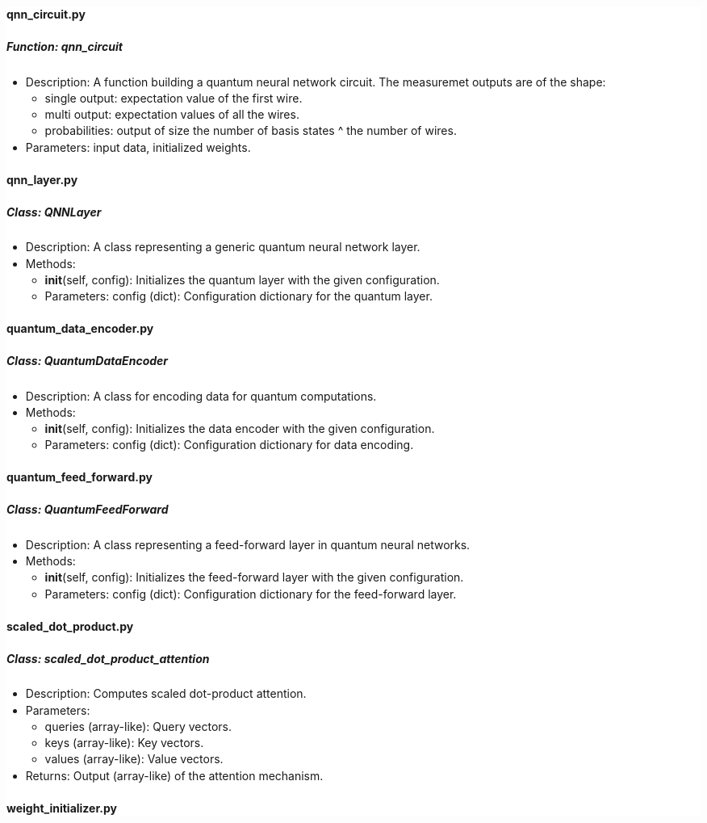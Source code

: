 #### qnn_circuit.py

##### Function: qnn_circuit

* Description: A function building a quantum neural network circuit. The measuremet outputs are of the shape:
  * single output: expectation value of the first wire.
  * multi output: expectation values of all the wires.
  * probabilities: output of size the number of basis states ^ the number of wires.
* Parameters: input data, initialized weights.

#### qnn_layer.py

##### Class: QNNLayer

* Description: A class representing a generic quantum neural network layer.
* Methods:
  * __init__(self, config): Initializes the quantum layer with the given configuration.
  * Parameters:
config (dict): Configuration dictionary for the quantum layer.

#### quantum_data_encoder.py

##### Class: QuantumDataEncoder

* Description: A class for encoding data for quantum computations.
* Methods:
  * __init__(self, config): Initializes the data encoder with the given configuration.
  * Parameters:
config (dict): Configuration dictionary for data encoding.

#### quantum_feed_forward.py

##### Class: QuantumFeedForward

* Description: A class representing a feed-forward layer in quantum neural networks.
* Methods:
  * __init__(self, config): Initializes the feed-forward layer with the given configuration.
  * Parameters:
config (dict): Configuration dictionary for the feed-forward layer.

#### scaled_dot_product.py

##### Class: scaled_dot_product_attention

* Description: Computes scaled dot-product attention.
* Parameters:
  * queries (array-like): Query vectors.
  * keys (array-like): Key vectors.
  * values (array-like): Value vectors.
* Returns: Output (array-like) of the attention mechanism.

#### weight_initializer.py
